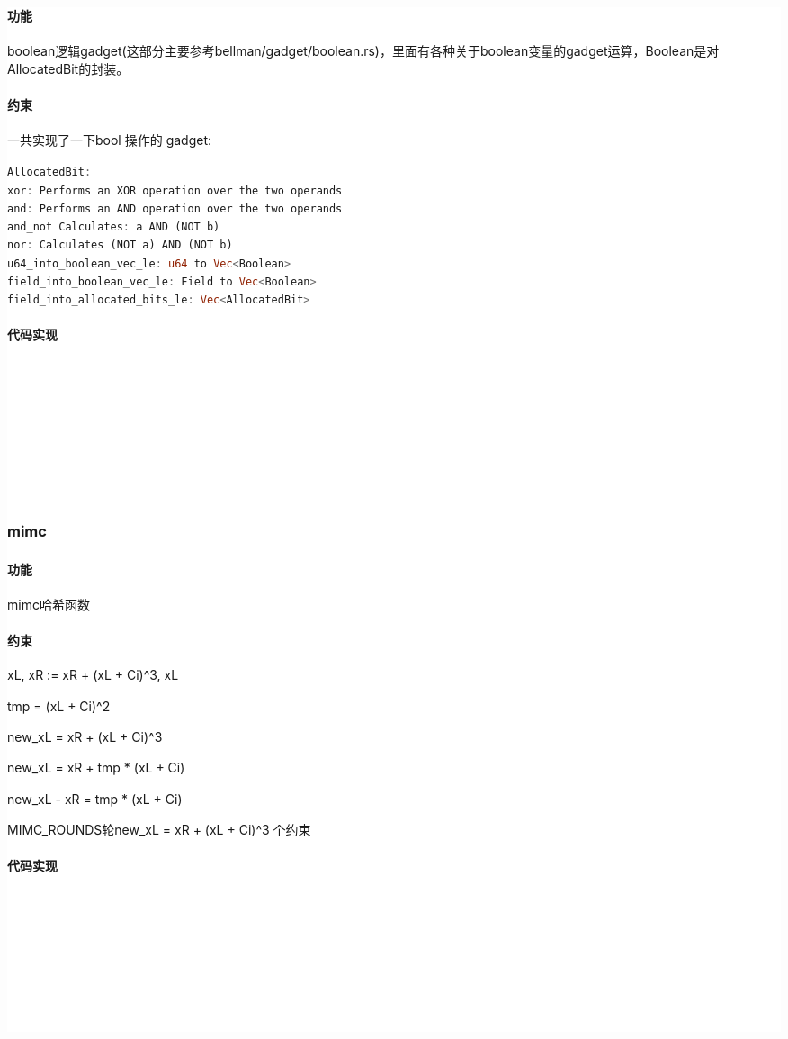 #### 功能

boolean逻辑gadget(这部分主要参考bellman/gadget/boolean.rs)，里面有各种关于boolean变量的gadget运算，Boolean是对AllocatedBit的封装。

#### 约束

一共实现了一下bool 操作的 gadget:

```rust
AllocatedBit:
xor: Performs an XOR operation over the two operands
and: Performs an AND operation over the two operands
and_not Calculates: a AND (NOT b)
nor: Calculates (NOT a) AND (NOT b)
u64_into_boolean_vec_le: u64 to Vec<Boolean>
field_into_boolean_vec_le: Field to Vec<Boolean>
field_into_allocated_bits_le: Vec<AllocatedBit>

```



#### 代码实现

![](../boolean.rs#L1)

### mimc

#### 功能

mimc哈希函数

#### 约束

xL, xR := xR + (xL + Ci)^3, xL

tmp = (xL + Ci)^2

new_xL = xR + (xL + Ci)^3

new_xL = xR + tmp * (xL + Ci)

new_xL - xR = tmp * (xL + Ci)

MIMC_ROUNDS轮new_xL = xR + (xL + Ci)^3 个约束

#### 代码实现

![](../mimc.rs#L1)


